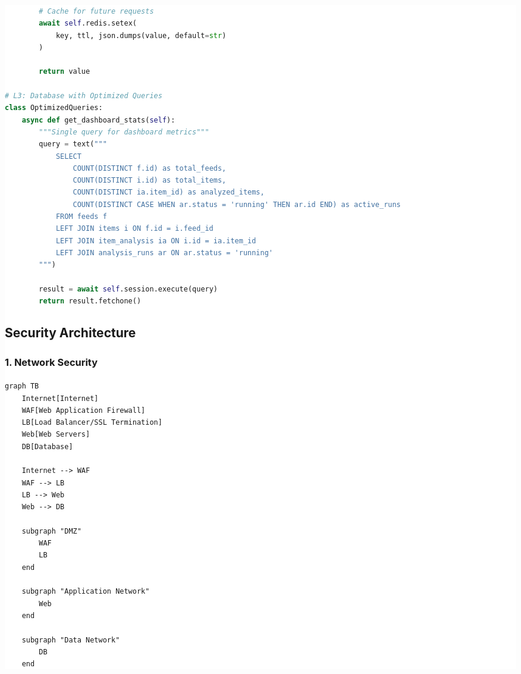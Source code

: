 ```python
        # Cache for future requests
        await self.redis.setex(
            key, ttl, json.dumps(value, default=str)
        )

        return value

# L3: Database with Optimized Queries
class OptimizedQueries:
    async def get_dashboard_stats(self):
        """Single query for dashboard metrics"""
        query = text("""
            SELECT
                COUNT(DISTINCT f.id) as total_feeds,
                COUNT(DISTINCT i.id) as total_items,
                COUNT(DISTINCT ia.item_id) as analyzed_items,
                COUNT(DISTINCT CASE WHEN ar.status = 'running' THEN ar.id END) as active_runs
            FROM feeds f
            LEFT JOIN items i ON f.id = i.feed_id
            LEFT JOIN item_analysis ia ON i.id = ia.item_id
            LEFT JOIN analysis_runs ar ON ar.status = 'running'
        """)

        result = await self.session.execute(query)
        return result.fetchone()
```

## Security Architecture

### 1. Network Security

```mermaid
graph TB
    Internet[Internet]
    WAF[Web Application Firewall]
    LB[Load Balancer/SSL Termination]
    Web[Web Servers]
    DB[Database]

    Internet --> WAF
    WAF --> LB
    LB --> Web
    Web --> DB

    subgraph "DMZ"
        WAF
        LB
    end

    subgraph "Application Network"
        Web
    end

    subgraph "Data Network"
        DB
    end
```
